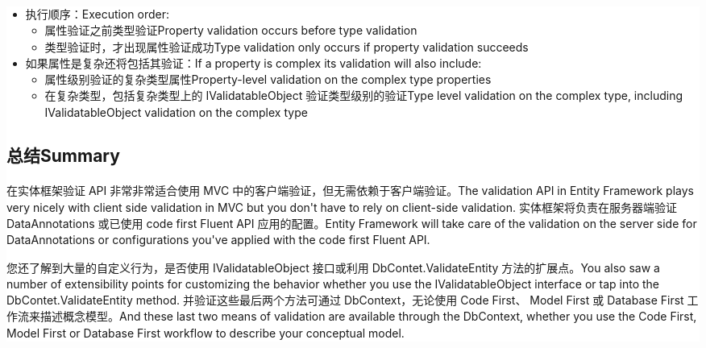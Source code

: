 -   <span data-ttu-id="8b5f8-181">执行顺序：</span><span class="sxs-lookup"><span data-stu-id="8b5f8-181">Execution order:</span></span>
    -   <span data-ttu-id="8b5f8-182">属性验证之前类型验证</span><span class="sxs-lookup"><span data-stu-id="8b5f8-182">Property validation occurs before type validation</span></span>
    -   <span data-ttu-id="8b5f8-183">类型验证时，才出现属性验证成功</span><span class="sxs-lookup"><span data-stu-id="8b5f8-183">Type validation only occurs if property validation succeeds</span></span>
-   <span data-ttu-id="8b5f8-184">如果属性是复杂还将包括其验证：</span><span class="sxs-lookup"><span data-stu-id="8b5f8-184">If a property is complex its validation will also include:</span></span>
    -   <span data-ttu-id="8b5f8-185">属性级别验证的复杂类型属性</span><span class="sxs-lookup"><span data-stu-id="8b5f8-185">Property-level validation on the complex type properties</span></span>
    -   <span data-ttu-id="8b5f8-186">在复杂类型，包括复杂类型上的 IValidatableObject 验证类型级别的验证</span><span class="sxs-lookup"><span data-stu-id="8b5f8-186">Type level validation on the complex type, including IValidatableObject validation on the complex type</span></span>

## <a name="summary"></a><span data-ttu-id="8b5f8-187">总结</span><span class="sxs-lookup"><span data-stu-id="8b5f8-187">Summary</span></span>

<span data-ttu-id="8b5f8-188">在实体框架验证 API 非常非常适合使用 MVC 中的客户端验证，但无需依赖于客户端验证。</span><span class="sxs-lookup"><span data-stu-id="8b5f8-188">The validation API in Entity Framework plays very nicely with client side validation in MVC but you don't have to rely on client-side validation.</span></span> <span data-ttu-id="8b5f8-189">实体框架将负责在服务器端验证 DataAnnotations 或已使用 code first Fluent API 应用的配置。</span><span class="sxs-lookup"><span data-stu-id="8b5f8-189">Entity Framework will take care of the validation on the server side for DataAnnotations or configurations you've applied with the code first Fluent API.</span></span>

<span data-ttu-id="8b5f8-190">您还了解到大量的自定义行为，是否使用 IValidatableObject 接口或利用 DbContet.ValidateEntity 方法的扩展点。</span><span class="sxs-lookup"><span data-stu-id="8b5f8-190">You also saw a number of extensibility points for customizing the behavior whether you use the IValidatableObject interface or tap into the DbContet.ValidateEntity method.</span></span> <span data-ttu-id="8b5f8-191">并验证这些最后两个方法可通过 DbContext，无论使用 Code First、 Model First 或 Database First 工作流来描述概念模型。</span><span class="sxs-lookup"><span data-stu-id="8b5f8-191">And these last two means of validation are available through the DbContext, whether you use the Code First, Model First or Database First workflow to describe your conceptual model.</span></span>

